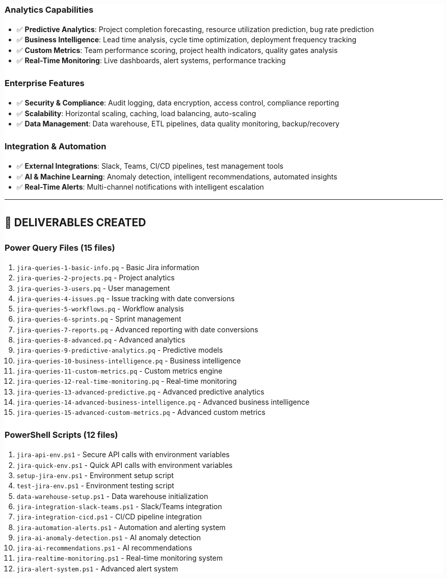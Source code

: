 ### **Analytics Capabilities**
- ✅ **Predictive Analytics**: Project completion forecasting, resource utilization prediction, bug rate prediction
- ✅ **Business Intelligence**: Lead time analysis, cycle time optimization, deployment frequency tracking
- ✅ **Custom Metrics**: Team performance scoring, project health indicators, quality gates analysis
- ✅ **Real-Time Monitoring**: Live dashboards, alert systems, performance tracking

### **Enterprise Features**
- ✅ **Security & Compliance**: Audit logging, data encryption, access control, compliance reporting
- ✅ **Scalability**: Horizontal scaling, caching, load balancing, auto-scaling
- ✅ **Data Management**: Data warehouse, ETL pipelines, data quality monitoring, backup/recovery

### **Integration & Automation**
- ✅ **External Integrations**: Slack, Teams, CI/CD pipelines, test management tools
- ✅ **AI & Machine Learning**: Anomaly detection, intelligent recommendations, automated insights
- ✅ **Real-Time Alerts**: Multi-channel notifications with intelligent escalation

---

## 📁 **DELIVERABLES CREATED**

### **Power Query Files (15 files)**
1. `jira-queries-1-basic-info.pq` - Basic Jira information
2. `jira-queries-2-projects.pq` - Project analytics
3. `jira-queries-3-users.pq` - User management
4. `jira-queries-4-issues.pq` - Issue tracking with date conversions
5. `jira-queries-5-workflows.pq` - Workflow analysis
6. `jira-queries-6-sprints.pq` - Sprint management
7. `jira-queries-7-reports.pq` - Advanced reporting with date conversions
8. `jira-queries-8-advanced.pq` - Advanced analytics
9. `jira-queries-9-predictive-analytics.pq` - Predictive models
10. `jira-queries-10-business-intelligence.pq` - Business intelligence
11. `jira-queries-11-custom-metrics.pq` - Custom metrics engine
12. `jira-queries-12-real-time-monitoring.pq` - Real-time monitoring
13. `jira-queries-13-advanced-predictive.pq` - Advanced predictive analytics
14. `jira-queries-14-advanced-business-intelligence.pq` - Advanced business intelligence
15. `jira-queries-15-advanced-custom-metrics.pq` - Advanced custom metrics

### **PowerShell Scripts (12 files)**
1. `jira-api-env.ps1` - Secure API calls with environment variables
2. `jira-quick-env.ps1` - Quick API calls with environment variables
3. `setup-jira-env.ps1` - Environment setup script
4. `test-jira-env.ps1` - Environment testing script
5. `data-warehouse-setup.ps1` - Data warehouse initialization
6. `jira-integration-slack-teams.ps1` - Slack/Teams integration
7. `jira-integration-cicd.ps1` - CI/CD pipeline integration
8. `jira-automation-alerts.ps1` - Automation and alerting system
9. `jira-ai-anomaly-detection.ps1` - AI anomaly detection
10. `jira-ai-recommendations.ps1` - AI recommendations
11. `jira-realtime-monitoring.ps1` - Real-time monitoring system
12. `jira-alert-system.ps1` - Advanced alert system
